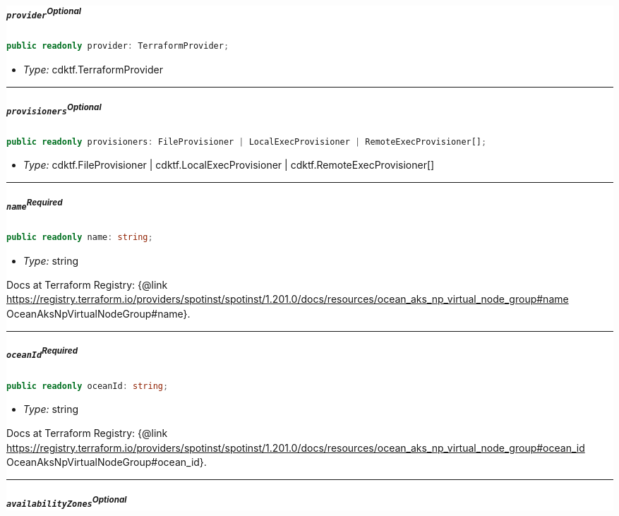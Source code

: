 ##### `provider`<sup>Optional</sup> <a name="provider" id="@cdktf/provider-spotinst.oceanAksNpVirtualNodeGroup.OceanAksNpVirtualNodeGroupConfig.property.provider"></a>

```typescript
public readonly provider: TerraformProvider;
```

- *Type:* cdktf.TerraformProvider

---

##### `provisioners`<sup>Optional</sup> <a name="provisioners" id="@cdktf/provider-spotinst.oceanAksNpVirtualNodeGroup.OceanAksNpVirtualNodeGroupConfig.property.provisioners"></a>

```typescript
public readonly provisioners: FileProvisioner | LocalExecProvisioner | RemoteExecProvisioner[];
```

- *Type:* cdktf.FileProvisioner | cdktf.LocalExecProvisioner | cdktf.RemoteExecProvisioner[]

---

##### `name`<sup>Required</sup> <a name="name" id="@cdktf/provider-spotinst.oceanAksNpVirtualNodeGroup.OceanAksNpVirtualNodeGroupConfig.property.name"></a>

```typescript
public readonly name: string;
```

- *Type:* string

Docs at Terraform Registry: {@link https://registry.terraform.io/providers/spotinst/spotinst/1.201.0/docs/resources/ocean_aks_np_virtual_node_group#name OceanAksNpVirtualNodeGroup#name}.

---

##### `oceanId`<sup>Required</sup> <a name="oceanId" id="@cdktf/provider-spotinst.oceanAksNpVirtualNodeGroup.OceanAksNpVirtualNodeGroupConfig.property.oceanId"></a>

```typescript
public readonly oceanId: string;
```

- *Type:* string

Docs at Terraform Registry: {@link https://registry.terraform.io/providers/spotinst/spotinst/1.201.0/docs/resources/ocean_aks_np_virtual_node_group#ocean_id OceanAksNpVirtualNodeGroup#ocean_id}.

---

##### `availabilityZones`<sup>Optional</sup> <a name="availabilityZones" id="@cdktf/provider-spotinst.oceanAksNpVirtualNodeGroup.OceanAksNpVirtualNodeGroupConfig.property.availabilityZones"></a>
